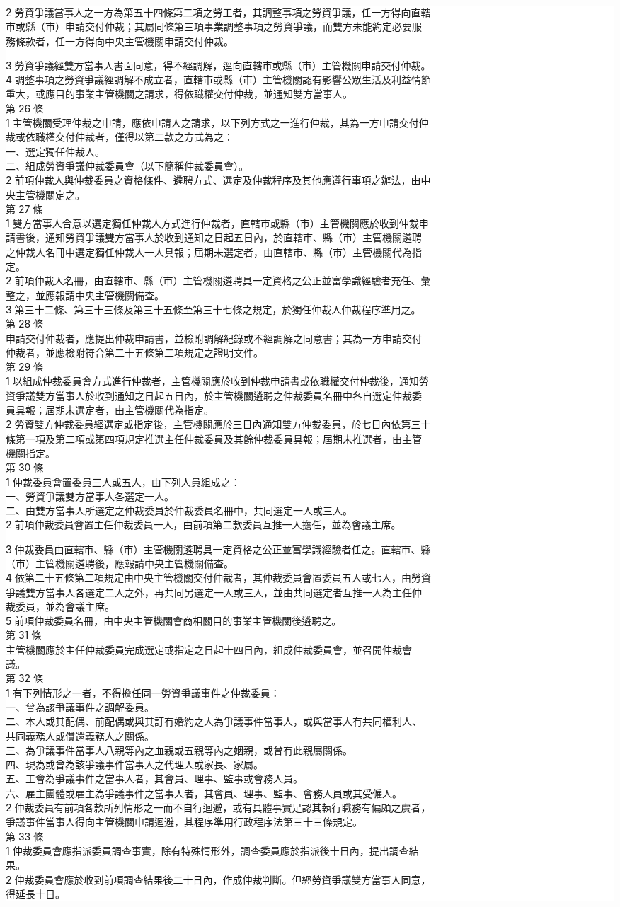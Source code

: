 2 勞資爭議當事人之一方為第五十四條第二項之勞工者，其調整事項之勞資爭議，任一方得向直轄  
市或縣（市）申請交付仲裁；其屬同條第三項事業調整事項之勞資爭議，而雙方未能約定必要服  
務條款者，任一方得向中央主管機關申請交付仲裁。  


3 勞資爭議經雙方當事人書面同意，得不經調解，逕向直轄市或縣（市）主管機關申請交付仲裁。  
4 調整事項之勞資爭議經調解不成立者，直轄市或縣（市）主管機關認有影響公眾生活及利益情節  
重大，或應目的事業主管機關之請求，得依職權交付仲裁，並通知雙方當事人。  
第 26 條  
1 主管機關受理仲裁之申請，應依申請人之請求，以下列方式之一進行仲裁，其為一方申請交付仲  
裁或依職權交付仲裁者，僅得以第二款之方式為之：  
一、選定獨任仲裁人。  
二、組成勞資爭議仲裁委員會（以下簡稱仲裁委員會）。  
2 前項仲裁人與仲裁委員之資格條件、遴聘方式、選定及仲裁程序及其他應遵行事項之辦法，由中  
央主管機關定之。  
第 27 條  
1 雙方當事人合意以選定獨任仲裁人方式進行仲裁者，直轄市或縣（市）主管機關應於收到仲裁申  
請書後，通知勞資爭議雙方當事人於收到通知之日起五日內，於直轄市、縣（市）主管機關遴聘  
之仲裁人名冊中選定獨任仲裁人一人具報；屆期未選定者，由直轄市、縣（市）主管機關代為指  
定。  
2 前項仲裁人名冊，由直轄市、縣（市）主管機關遴聘具一定資格之公正並富學識經驗者充任、彙  
整之，並應報請中央主管機關備查。  
3 第三十二條、第三十三條及第三十五條至第三十七條之規定，於獨任仲裁人仲裁程序準用之。  
第 28 條  
申請交付仲裁者，應提出仲裁申請書，並檢附調解紀錄或不經調解之同意書；其為一方申請交付  
仲裁者，並應檢附符合第二十五條第二項規定之證明文件。  
第 29 條  
1 以組成仲裁委員會方式進行仲裁者，主管機關應於收到仲裁申請書或依職權交付仲裁後，通知勞  
資爭議雙方當事人於收到通知之日起五日內，於主管機關遴聘之仲裁委員名冊中各自選定仲裁委  
員具報；屆期未選定者，由主管機關代為指定。  
2 勞資雙方仲裁委員經選定或指定後，主管機關應於三日內通知雙方仲裁委員，於七日內依第三十  
條第一項及第二項或第四項規定推選主任仲裁委員及其餘仲裁委員具報；屆期未推選者，由主管  
機關指定。  
第 30 條  
1 仲裁委員會置委員三人或五人，由下列人員組成之：  
一、勞資爭議雙方當事人各選定一人。  
二、由雙方當事人所選定之仲裁委員於仲裁委員名冊中，共同選定一人或三人。  
2 前項仲裁委員會置主任仲裁委員一人，由前項第二款委員互推一人擔任，並為會議主席。  


3 仲裁委員由直轄市、縣（市）主管機關遴聘具一定資格之公正並富學識經驗者任之。直轄市、縣  
（市）主管機關遴聘後，應報請中央主管機關備查。  
4 依第二十五條第二項規定由中央主管機關交付仲裁者，其仲裁委員會置委員五人或七人，由勞資  
爭議雙方當事人各選定二人之外，再共同另選定一人或三人，並由共同選定者互推一人為主任仲  
裁委員，並為會議主席。  
5 前項仲裁委員名冊，由中央主管機關會商相關目的事業主管機關後遴聘之。  
第 31 條  
主管機關應於主任仲裁委員完成選定或指定之日起十四日內，組成仲裁委員會，並召開仲裁會  
議。  
第 32 條  
1 有下列情形之一者，不得擔任同一勞資爭議事件之仲裁委員：  
一、曾為該爭議事件之調解委員。  
二、本人或其配偶、前配偶或與其訂有婚約之人為爭議事件當事人，或與當事人有共同權利人、  
共同義務人或償還義務人之關係。  
三、為爭議事件當事人八親等內之血親或五親等內之姻親，或曾有此親屬關係。  
四、現為或曾為該爭議事件當事人之代理人或家長、家屬。  
五、工會為爭議事件之當事人者，其會員、理事、監事或會務人員。  
六、雇主團體或雇主為爭議事件之當事人者，其會員、理事、監事、會務人員或其受僱人。  
2 仲裁委員有前項各款所列情形之一而不自行迴避，或有具體事實足認其執行職務有偏頗之虞者，  
爭議事件當事人得向主管機關申請迴避，其程序準用行政程序法第三十三條規定。  
第 33 條  
1 仲裁委員會應指派委員調查事實，除有特殊情形外，調查委員應於指派後十日內，提出調查結  
果。  
2 仲裁委員會應於收到前項調查結果後二十日內，作成仲裁判斷。但經勞資爭議雙方當事人同意，  
得延長十日。  
